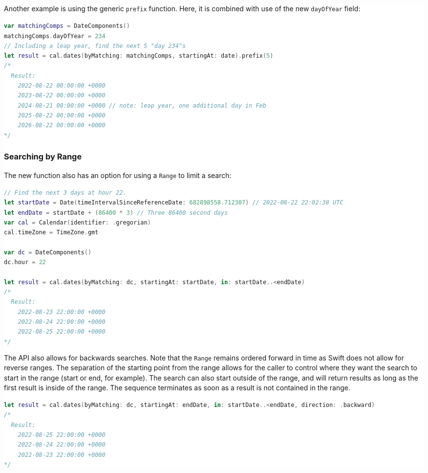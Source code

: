 Another example is using the generic `prefix` function. Here, it is combined with use of the new `dayOfYear` field:

```swift
var matchingComps = DateComponents()
matchingComps.dayOfYear = 234
// Including a leap year, find the next 5 "day 234"s
let result = cal.dates(byMatching: matchingComps, startingAt: date).prefix(5)
/* 
  Result:
    2022-08-22 00:00:00 +0000
    2023-08-22 00:00:00 +0000
    2024-08-21 00:00:00 +0000 // note: leap year, one additional day in Feb
    2025-08-22 00:00:00 +0000
    2026-08-22 00:00:00 +0000
*/
```

### Searching by Range

The new function also has an option for using a `Range` to limit a search:

```swift
// Find the next 3 days at hour 22.
let startDate = Date(timeIntervalSinceReferenceDate: 682898558.712307) // 2022-08-22 22:02:38 UTC
let endDate = startDate + (86400 * 3) // Three 86400 second days
var cal = Calendar(identifier: .gregorian)
cal.timeZone = TimeZone.gmt

var dc = DateComponents()
dc.hour = 22

let result = cal.dates(byMatching: dc, startingAt: startDate, in: startDate..<endDate)
/*
  Result:
    2022-08-23 22:00:00 +0000
    2022-08-24 22:00:00 +0000
    2022-08-25 22:00:00 +0000
*/
```

The API also allows for backwards searches. Note that the `Range` remains ordered forward in time as Swift does not allow for reverse ranges. The separation of the starting point from the range allows for the caller to control where they want the search to start in the range (start or end, for example). The search can also start outside of the range, and will return results as long as the first result is inside of the range. The sequence terminates as soon as a result is not contained in the range.

```swift
let result = cal.dates(byMatching: dc, startingAt: endDate, in: startDate..<endDate, direction: .backward)
/*
  Result:
    2022-08-25 22:00:00 +0000
    2022-08-24 22:00:00 +0000
    2022-08-23 22:00:00 +0000
*/
```
